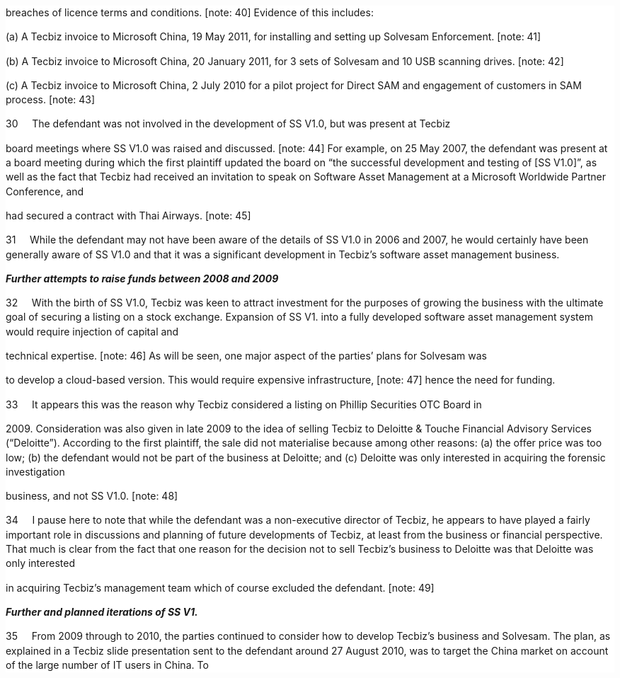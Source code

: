 breaches of licence terms and conditions. [note: 40] Evidence of this includes: 

 (a) A Tecbiz invoice to Microsoft China, 19 May 2011, for installing and setting up Solvesam Enforcement. [note: 41] 

 (b) A Tecbiz invoice to Microsoft China, 20 January 2011, for 3 sets of Solvesam and 10 USB scanning drives. [note: 42] 

 (c) A Tecbiz invoice to Microsoft China, 2 July 2010 for a pilot project for Direct SAM and engagement of customers in SAM process. [note: 43] 

30     The defendant was not involved in the development of SS V1.0, but was present at Tecbiz 

board meetings where SS V1.0 was raised and discussed. [note: 44] For example, on 25 May 2007, the defendant was present at a board meeting during which the first plaintiff updated the board on “the successful development and testing of [SS V1.0]”, as well as the fact that Tecbiz had received an invitation to speak on Software Asset Management at a Microsoft Worldwide Partner Conference, and 

had secured a contract with Thai Airways. [note: 45] 

31     While the defendant may not have been aware of the details of SS V1.0 in 2006 and 2007, he would certainly have been generally aware of SS V1.0 and that it was a significant development in Tecbiz’s software asset management business. 

**_Further attempts to raise funds between 2008 and 2009_** 

32     With the birth of SS V1.0, Tecbiz was keen to attract investment for the purposes of growing the business with the ultimate goal of securing a listing on a stock exchange. Expansion of SS V1. into a fully developed software asset management system would require injection of capital and 

technical expertise. [note: 46] As will be seen, one major aspect of the parties’ plans for Solvesam was 

to develop a cloud-based version. This would require expensive infrastructure, [note: 47] hence the need for funding. 

33     It appears this was the reason why Tecbiz considered a listing on Phillip Securities OTC Board in 

2009\. Consideration was also given in late 2009 to the idea of selling Tecbiz to Deloitte & Touche Financial Advisory Services (“Deloitte”). According to the first plaintiff, the sale did not materialise because among other reasons: (a) the offer price was too low; (b) the defendant would not be part of the business at Deloitte; and (c) Deloitte was only interested in acquiring the forensic investigation 

business, and not SS V1.0. [note: 48] 

34     I pause here to note that while the defendant was a non-executive director of Tecbiz, he appears to have played a fairly important role in discussions and planning of future developments of Tecbiz, at least from the business or financial perspective. That much is clear from the fact that one reason for the decision not to sell Tecbiz’s business to Deloitte was that Deloitte was only interested 

in acquiring Tecbiz’s management team which of course excluded the defendant. [note: 49] 

**_Further and planned iterations of SS V1._** 


35     From 2009 through to 2010, the parties continued to consider how to develop Tecbiz’s business and Solvesam. The plan, as explained in a Tecbiz slide presentation sent to the defendant around 27 August 2010, was to target the China market on account of the large number of IT users in China. To 
